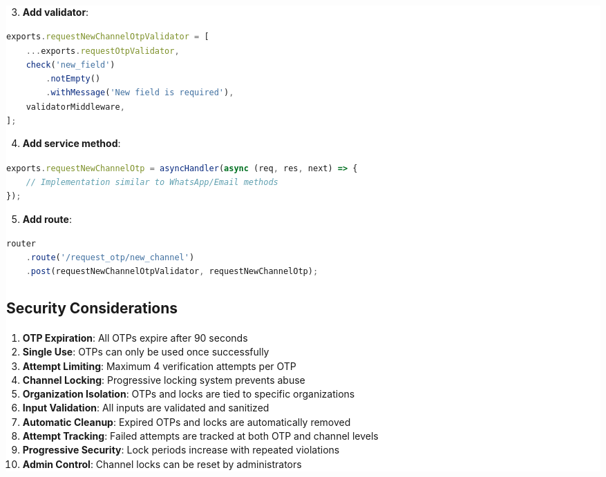 3. **Add validator**:
```javascript
exports.requestNewChannelOtpValidator = [
    ...exports.requestOtpValidator,
    check('new_field')
        .notEmpty()
        .withMessage('New field is required'),
    validatorMiddleware,
];
```

4. **Add service method**:
```javascript
exports.requestNewChannelOtp = asyncHandler(async (req, res, next) => {
    // Implementation similar to WhatsApp/Email methods
});
```

5. **Add route**:
```javascript
router
    .route('/request_otp/new_channel')
    .post(requestNewChannelOtpValidator, requestNewChannelOtp);
```

## Security Considerations

1. **OTP Expiration**: All OTPs expire after 90 seconds
2. **Single Use**: OTPs can only be used once successfully
3. **Attempt Limiting**: Maximum 4 verification attempts per OTP
4. **Channel Locking**: Progressive locking system prevents abuse
5. **Organization Isolation**: OTPs and locks are tied to specific organizations
6. **Input Validation**: All inputs are validated and sanitized
7. **Automatic Cleanup**: Expired OTPs and locks are automatically removed
8. **Attempt Tracking**: Failed attempts are tracked at both OTP and channel levels
9. **Progressive Security**: Lock periods increase with repeated violations
10. **Admin Control**: Channel locks can be reset by administrators 